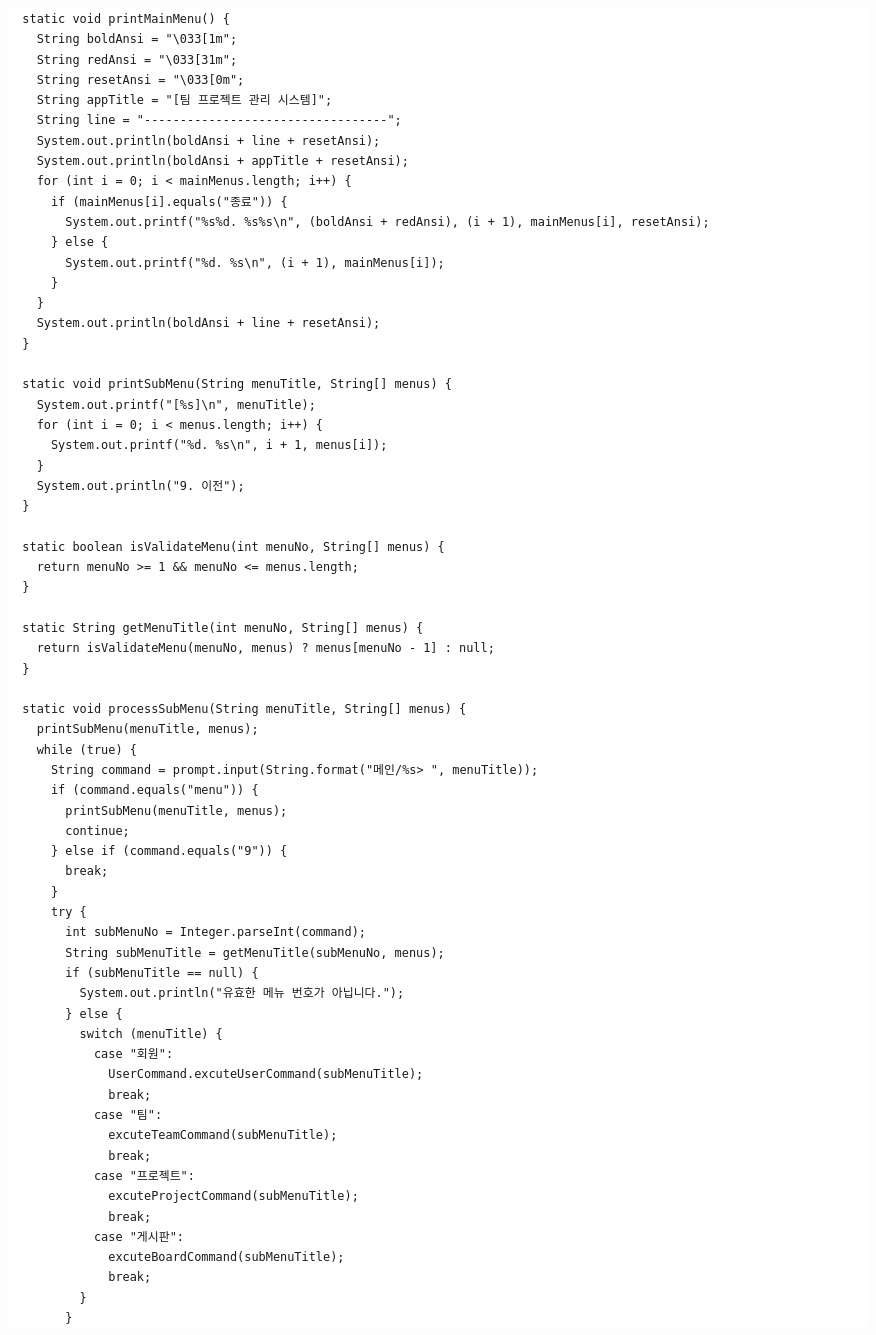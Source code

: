       static void printMainMenu() {
        String boldAnsi = "\033[1m";
        String redAnsi = "\033[31m";
        String resetAnsi = "\033[0m";
        String appTitle = "[팀 프로젝트 관리 시스템]";
        String line = "----------------------------------";
        System.out.println(boldAnsi + line + resetAnsi);
        System.out.println(boldAnsi + appTitle + resetAnsi);
        for (int i = 0; i < mainMenus.length; i++) {
          if (mainMenus[i].equals("종료")) {
            System.out.printf("%s%d. %s%s\n", (boldAnsi + redAnsi), (i + 1), mainMenus[i], resetAnsi);
          } else {
            System.out.printf("%d. %s\n", (i + 1), mainMenus[i]);
          }
        }
        System.out.println(boldAnsi + line + resetAnsi);
      }

      static void printSubMenu(String menuTitle, String[] menus) {
        System.out.printf("[%s]\n", menuTitle);
        for (int i = 0; i < menus.length; i++) {
          System.out.printf("%d. %s\n", i + 1, menus[i]);
        }
        System.out.println("9. 이전");
      }

      static boolean isValidateMenu(int menuNo, String[] menus) {
        return menuNo >= 1 && menuNo <= menus.length;
      }

      static String getMenuTitle(int menuNo, String[] menus) {
        return isValidateMenu(menuNo, menus) ? menus[menuNo - 1] : null;
      }

      static void processSubMenu(String menuTitle, String[] menus) {
        printSubMenu(menuTitle, menus);
        while (true) {
          String command = prompt.input(String.format("메인/%s> ", menuTitle));
          if (command.equals("menu")) {
            printSubMenu(menuTitle, menus);
            continue;
          } else if (command.equals("9")) {
            break;
          }
          try {
            int subMenuNo = Integer.parseInt(command);
            String subMenuTitle = getMenuTitle(subMenuNo, menus);
            if (subMenuTitle == null) {
              System.out.println("유효한 메뉴 번호가 아닙니다.");
            } else {
              switch (menuTitle) {
                case "회원":
                  UserCommand.excuteUserCommand(subMenuTitle);
                  break;
                case "팀":
                  excuteTeamCommand(subMenuTitle);
                  break;
                case "프로젝트":
                  excuteProjectCommand(subMenuTitle);
                  break;
                case "게시판":
                  excuteBoardCommand(subMenuTitle);
                  break;
              }
            }